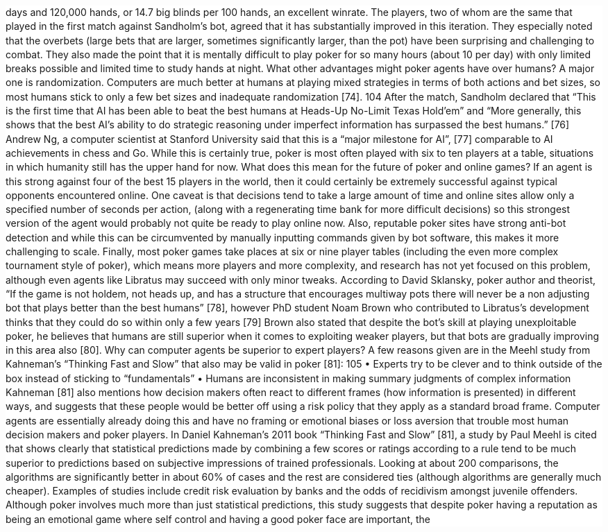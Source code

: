 days and 120,000 hands, or 14.7 big blinds per 100 hands, an excellent winrate.
The players, two of whom are the same that played in the first match against
Sandholm’s bot, agreed that it has substantially improved in this iteration. They
especially noted that the overbets (large bets that are larger, sometimes significantly
larger, than the pot) have been surprising and challenging to combat. They also made
the point that it is mentally difficult to play poker for so many hours (about 10 per
day) with only limited breaks possible and limited time to study hands at night.
What other advantages might poker agents have over humans? A major one is
randomization. Computers are much better at humans at playing mixed strategies in
terms of both actions and bet sizes, so most humans stick to only a few bet sizes and
inadequate randomization [74].
104
After the match, Sandholm declared that “This is the first time that AI has been able
to beat the best humans at Heads-Up No-Limit Texas Hold’em” and “More generally,
this shows that the best AI’s ability to do strategic reasoning under imperfect
information has surpassed the best humans.” [76] Andrew Ng, a computer scientist at
Stanford University said that this is a “major milestone for AI”, [77] comparable to AI
achievements in chess and Go. While this is certainly true, poker is most often played
with six to ten players at a table, situations in which humanity still has the upper hand
for now.
What does this mean for the future of poker and online games? If an agent is this
strong against four of the best 15 players in the world, then it could certainly be
extremely successful against typical opponents encountered online. One caveat is that
decisions tend to take a large amount of time and online sites allow only a specified
number of seconds per action, (along with a regenerating time bank for more difficult
decisions) so this strongest version of the agent would probably not quite be ready to
play online now. Also, reputable poker sites have strong anti-bot detection and while
this can be circumvented by manually inputting commands given by bot software, this
makes it more challenging to scale. Finally, most poker games take places at six or
nine player tables (including the even more complex tournament style of poker),
which means more players and more complexity, and research has not yet focused on
this problem, although even agents like Libratus may succeed with only minor
tweaks.
According to David Sklansky, poker author and theorist, “If the game is not holdem,
not heads up, and has a structure that encourages multiway pots there will never be a
non adjusting bot that plays better than the best humans” [78], however PhD student
Noam Brown who contributed to Libratus’s development thinks that they could do so
within only a few years [79]
Brown also stated that despite the bot’s skill at playing unexploitable poker, he
believes that humans are still superior when it comes to exploiting weaker players, but
that bots are gradually improving in this area also [80].
Why can computer agents be superior to expert players? A few reasons given are in
the Meehl study from Kahneman’s “Thinking Fast and Slow” that also may be valid
in poker [81]:
105
• Experts try to be clever and to think outside of the box instead of sticking to
“fundamentals”
• Humans are inconsistent in making summary judgments of complex
information
Kahneman [81] also mentions how decision makers often react to different frames
(how information is presented) in different ways, and suggests that these people
would be better off using a risk policy that they apply as a standard broad frame.
Computer agents are essentially already doing this and have no framing or emotional
biases or loss aversion that trouble most human decision makers and poker players.
In Daniel Kahneman’s 2011 book “Thinking Fast and Slow” [81], a study by Paul
Meehl is cited that shows clearly that statistical predictions made by combining a few
scores or ratings according to a rule tend to be much superior to predictions based on
subjective impressions of trained professionals. Looking at about 200 comparisons,
the algorithms are significantly better in about 60% of cases and the rest are
considered ties (although algorithms are generally much cheaper). Examples of
studies include credit risk evaluation by banks and the odds of recidivism amongst
juvenile offenders. Although poker involves much more than just statistical
predictions, this study suggests that despite poker having a reputation as being an
emotional game where self control and having a good poker face are important, the